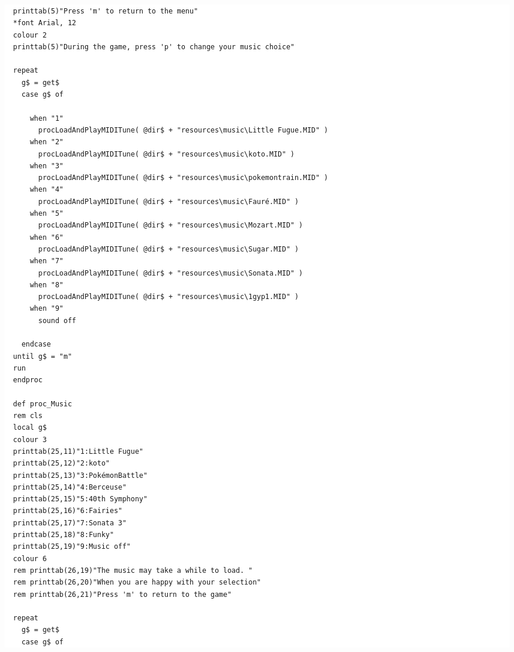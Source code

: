       printtab(5)"Press 'm' to return to the menu"
      *font Arial, 12
      colour 2
      printtab(5)"During the game, press 'p' to change your music choice"
      
      repeat
        g$ = get$
        case g$ of
            
          when "1"
            procLoadAndPlayMIDITune( @dir$ + "resources\music\Little Fugue.MID" )
          when "2"
            procLoadAndPlayMIDITune( @dir$ + "resources\music\koto.MID" )
          when "3"
            procLoadAndPlayMIDITune( @dir$ + "resources\music\pokemontrain.MID" )
          when "4"
            procLoadAndPlayMIDITune( @dir$ + "resources\music\Fauré.MID" )
          when "5"
            procLoadAndPlayMIDITune( @dir$ + "resources\music\Mozart.MID" )
          when "6"
            procLoadAndPlayMIDITune( @dir$ + "resources\music\Sugar.MID" )
          when "7"
            procLoadAndPlayMIDITune( @dir$ + "resources\music\Sonata.MID" )
          when "8"
            procLoadAndPlayMIDITune( @dir$ + "resources\music\1gyp1.MID" )
          when "9"
            sound off
            
        endcase
      until g$ = "m"
      run
      endproc
      
      def proc_Music
      rem cls
      local g$
      colour 3
      printtab(25,11)"1:Little Fugue"
      printtab(25,12)"2:koto"
      printtab(25,13)"3:PokémonBattle"
      printtab(25,14)"4:Berceuse"
      printtab(25,15)"5:40th Symphony"
      printtab(25,16)"6:Fairies"
      printtab(25,17)"7:Sonata 3"
      printtab(25,18)"8:Funky"
      printtab(25,19)"9:Music off"
      colour 6
      rem printtab(26,19)"The music may take a while to load. "
      rem printtab(26,20)"When you are happy with your selection"
      rem printtab(26,21)"Press 'm' to return to the game"
      
      repeat
        g$ = get$
        case g$ of
            